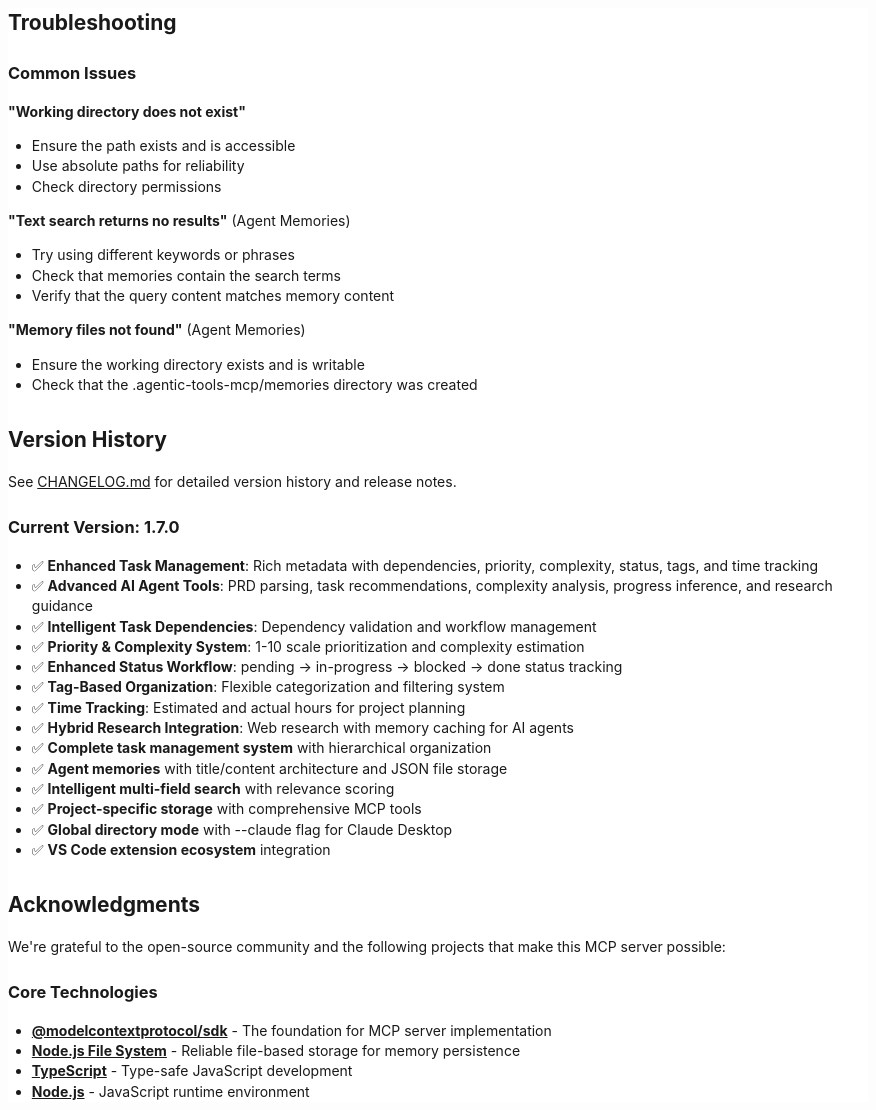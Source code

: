 ## Troubleshooting

### Common Issues

**"Working directory does not exist"**
- Ensure the path exists and is accessible
- Use absolute paths for reliability
- Check directory permissions

**"Text search returns no results"** (Agent Memories)
- Try using different keywords or phrases
- Check that memories contain the search terms
- Verify that the query content matches memory content

**"Memory files not found"** (Agent Memories)
- Ensure the working directory exists and is writable
- Check that the .agentic-tools-mcp/memories directory was created

## Version History

See [CHANGELOG.md](CHANGELOG.md) for detailed version history and release notes.

### Current Version: 1.7.0
- ✅ **Enhanced Task Management**: Rich metadata with dependencies, priority, complexity, status, tags, and time tracking
- ✅ **Advanced AI Agent Tools**: PRD parsing, task recommendations, complexity analysis, progress inference, and research guidance
- ✅ **Intelligent Task Dependencies**: Dependency validation and workflow management
- ✅ **Priority & Complexity System**: 1-10 scale prioritization and complexity estimation
- ✅ **Enhanced Status Workflow**: pending → in-progress → blocked → done status tracking
- ✅ **Tag-Based Organization**: Flexible categorization and filtering system
- ✅ **Time Tracking**: Estimated and actual hours for project planning
- ✅ **Hybrid Research Integration**: Web research with memory caching for AI agents
- ✅ **Complete task management system** with hierarchical organization
- ✅ **Agent memories** with title/content architecture and JSON file storage
- ✅ **Intelligent multi-field search** with relevance scoring
- ✅ **Project-specific storage** with comprehensive MCP tools
- ✅ **Global directory mode** with --claude flag for Claude Desktop
- ✅ **VS Code extension ecosystem** integration

## Acknowledgments

We're grateful to the open-source community and the following projects that make this MCP server possible:

### Core Technologies
- **[@modelcontextprotocol/sdk](https://github.com/modelcontextprotocol/typescript-sdk)** - The foundation for MCP server implementation
- **[Node.js File System](https://nodejs.org/api/fs.html)** - Reliable file-based storage for memory persistence
- **[TypeScript](https://www.typescriptlang.org/)** - Type-safe JavaScript development
- **[Node.js](https://nodejs.org/)** - JavaScript runtime environment
